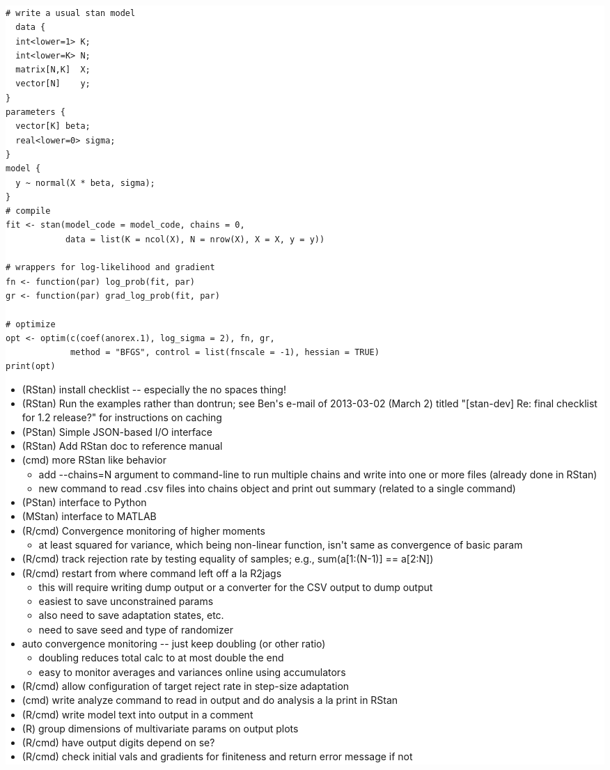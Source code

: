 ```
# write a usual stan model
  data {
  int<lower=1> K;
  int<lower=K> N;
  matrix[N,K]  X;
  vector[N]    y;
}
parameters {
  vector[K] beta;
  real<lower=0> sigma;
}
model {
  y ~ normal(X * beta, sigma);
}
# compile
fit <- stan(model_code = model_code, chains = 0,
            data = list(K = ncol(X), N = nrow(X), X = X, y = y))

# wrappers for log-likelihood and gradient
fn <- function(par) log_prob(fit, par)
gr <- function(par) grad_log_prob(fit, par)

# optimize
opt <- optim(c(coef(anorex.1), log_sigma = 2), fn, gr,
             method = "BFGS", control = list(fnscale = -1), hessian = TRUE)
print(opt)
```
* (RStan) install checklist -- especially the no spaces thing!
* (RStan) Run the examples rather than dontrun;  see Ben's e-mail of 2013-03-02 (March 2) titled "[stan-dev] Re: final checklist for 1.2 release?" for instructions on caching
* (PStan) Simple JSON-based I/O interface
* (RStan) Add RStan doc to reference manual
* (cmd) more RStan like behavior
    * add --chains=N argument to command-line to run multiple chains and write into one or more files (already done in RStan)
    * new command to read .csv files into chains object and print out summary (related to a single command)
* (PStan) interface to Python
* (MStan) interface to MATLAB
* (R/cmd) Convergence monitoring of higher moments
    * at least squared for variance, which being non-linear function, isn't same as convergence of basic param
* (R/cmd) track rejection rate by testing equality of samples; e.g., sum(a[1:(N-1)] == a[2:N])
* (R/cmd) restart from where command left off a la R2jags
    * this will require writing dump output or a converter for the CSV output to dump output
    * easiest to save unconstrained params
    * also need to save adaptation states, etc.
    * need to save seed and type of randomizer
* auto convergence monitoring -- just keep doubling (or other ratio)
    * doubling reduces total calc to at most double the end
    * easy to monitor averages and variances online using accumulators
* (R/cmd) allow configuration of target reject rate in step-size adaptation
* (cmd) write analyze command to read in output and do analysis a la print in RStan
* (R/cmd) write model text into output in a comment
* (R) group dimensions of multivariate params on output plots
* (R/cmd) have output digits depend on se?
* (R/cmd) check initial vals and gradients for finiteness and return error message if not
